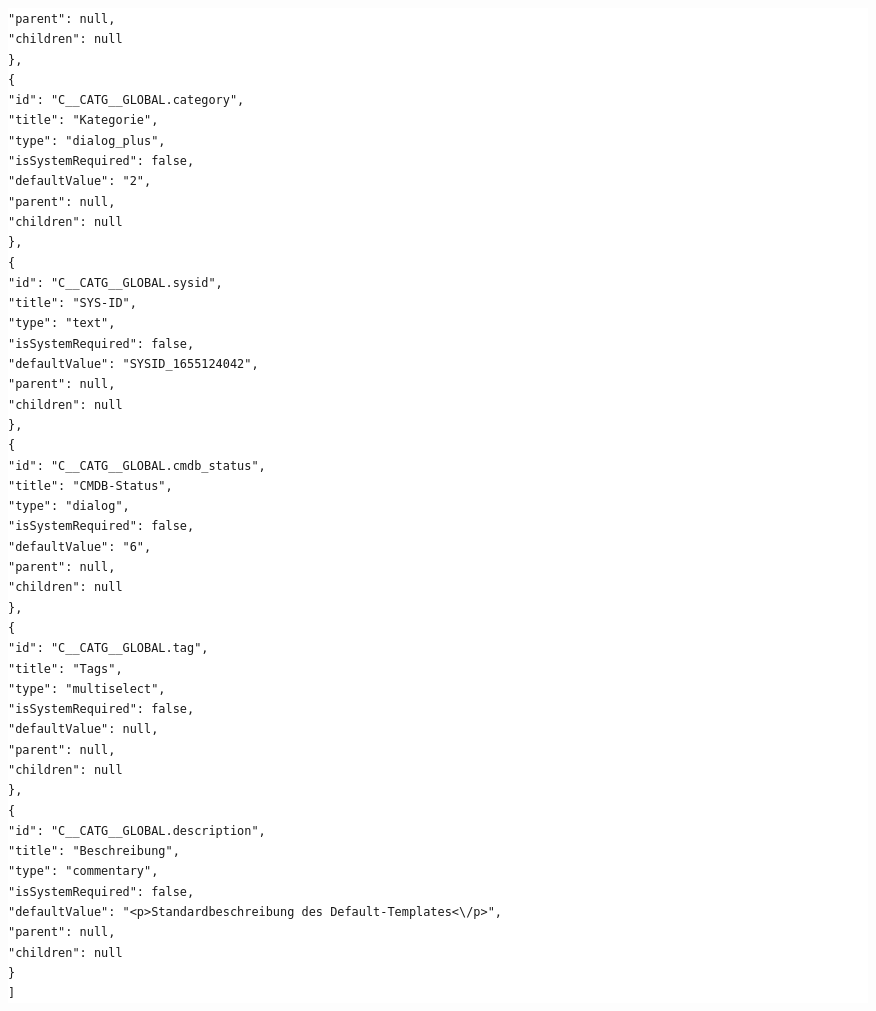 ```
"parent": null,
"children": null
},
{
"id": "C__CATG__GLOBAL.category",
"title": "Kategorie",
"type": "dialog_plus",
"isSystemRequired": false,
"defaultValue": "2",
"parent": null,
"children": null
},
{
"id": "C__CATG__GLOBAL.sysid",
"title": "SYS-ID",
"type": "text",
"isSystemRequired": false,
"defaultValue": "SYSID_1655124042",
"parent": null,
"children": null
},
{
"id": "C__CATG__GLOBAL.cmdb_status",
"title": "CMDB-Status",
"type": "dialog",
"isSystemRequired": false,
"defaultValue": "6",
"parent": null,
"children": null
},
{
"id": "C__CATG__GLOBAL.tag",
"title": "Tags",
"type": "multiselect",
"isSystemRequired": false,
"defaultValue": null,
"parent": null,
"children": null
},
{
"id": "C__CATG__GLOBAL.description",
"title": "Beschreibung",
"type": "commentary",
"isSystemRequired": false,
"defaultValue": "<p>Standardbeschreibung des Default-Templates<\/p>",
"parent": null,
"children": null
}
]
```
